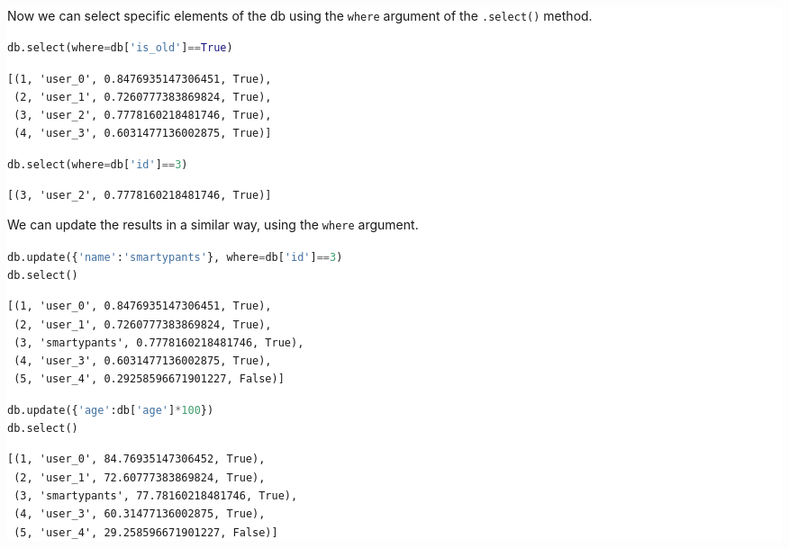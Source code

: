   </tbody>
</table>
</div>



Now we can select specific elements of the db using the ```where``` argument of the ```.select()``` method.


```python
db.select(where=db['is_old']==True)
```




    [(1, 'user_0', 0.8476935147306451, True),
     (2, 'user_1', 0.7260777383869824, True),
     (3, 'user_2', 0.7778160218481746, True),
     (4, 'user_3', 0.6031477136002875, True)]




```python
db.select(where=db['id']==3)
```




    [(3, 'user_2', 0.7778160218481746, True)]



We can update the results in a similar way, using the ```where``` argument.


```python
db.update({'name':'smartypants'}, where=db['id']==3)
db.select()
```




    [(1, 'user_0', 0.8476935147306451, True),
     (2, 'user_1', 0.7260777383869824, True),
     (3, 'smartypants', 0.7778160218481746, True),
     (4, 'user_3', 0.6031477136002875, True),
     (5, 'user_4', 0.29258596671901227, False)]




```python
db.update({'age':db['age']*100})
db.select()
```




    [(1, 'user_0', 84.76935147306452, True),
     (2, 'user_1', 72.60777383869824, True),
     (3, 'smartypants', 77.78160218481746, True),
     (4, 'user_3', 60.31477136002875, True),
     (5, 'user_4', 29.258596671901227, False)]
